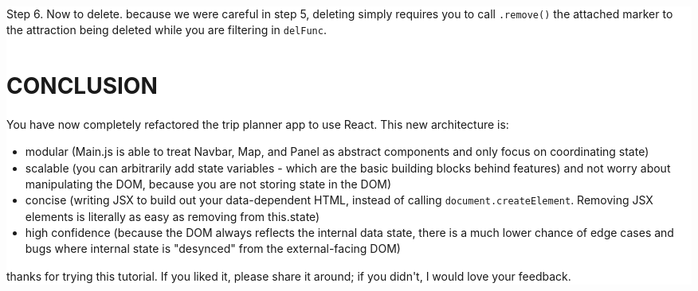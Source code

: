 Step 6. Now to delete. because we were careful in step 5, deleting simply requires you to call `.remove()` the attached marker to the attraction being deleted while you are filtering in `delFunc`.

# CONCLUSION

You have now completely refactored the trip planner app to use React. This new architecture is:

- modular (Main.js is able to treat Navbar, Map, and Panel as abstract components and only focus on coordinating state)
- scalable (you can arbitrarily add state variables - which are the basic building blocks behind features) and not worry about manipulating the DOM, because you are not storing state in the DOM)
- concise (writing JSX to build out your data-dependent HTML, instead of calling `document.createElement`. Removing JSX elements is literally as easy as removing from this.state)
- high confidence (because the DOM always reflects the internal data state, there is a much lower chance of edge cases and bugs where internal state is "desynced" from the external-facing DOM)

thanks for trying this tutorial. If you liked it, please share it around; if you didn't, I would love your feedback.
